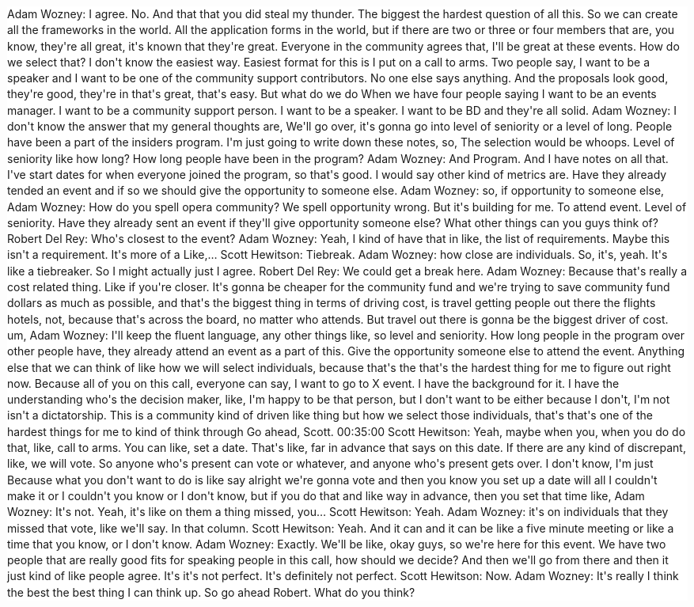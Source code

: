 Adam Wozney:  I agree. No. And that that you did steal my thunder. The biggest the hardest question of all this. So we can create all the frameworks in the world. All the application forms in the world, but if there are two or three or four members that are, you know, they're all great, it's known that they're great. Everyone in the community agrees that, I'll be great at these events. How do we select that? I don't know the easiest way. Easiest format for this is I put on a call to arms. Two people say, I want to be a speaker and I want to be one of the community support contributors. No one else says anything. And the proposals look good, they're good, they're in that's great, that's easy. But what do we do When we have four people saying I want to be an events manager. I want to be a community support person. I want to be a speaker. I want to be BD and they're all solid.
Adam Wozney:  I don't know the answer that my general thoughts are, We'll go over, it's gonna go into level of seniority or a level of long. People have been a part of the insiders program. I'm just going to write down these notes, so, The selection would be whoops. Level of seniority like how long? How long people have been in the program?
Adam Wozney:  And Program. And I have notes on all that. I've start dates for when everyone joined the program, so that's good. I would say other kind of metrics are. Have they already tended an event and if so we should give the opportunity to someone else.
Adam Wozney:  so, if opportunity to someone else,
Adam Wozney:  How do you spell opera community? We spell opportunity wrong. But it's building for me. To attend event. Level of seniority. Have they already sent an event if they'll give opportunity someone else? What other things can you guys think of?
Robert Del Rey: Who's closest to the event?
Adam Wozney: Yeah, I kind of have that in like, the list of requirements. Maybe this isn't a requirement. It's more of a Like,…
Scott Hewitson: Tiebreak.
Adam Wozney: how close are individuals. So, it's, yeah. It's like a tiebreaker. So I might actually just I agree.
Robert Del Rey: We could get a break here.
Adam Wozney: Because that's really a cost related thing. Like if you're closer. It's gonna be cheaper for the community fund and we're trying to save community fund dollars as much as possible, and that's the biggest thing in terms of driving cost, is travel getting people out there the flights hotels, not, because that's across the board, no matter who attends. But travel out there is gonna be the biggest driver of cost. um,
Adam Wozney:  I'll keep the fluent language, any other things like, so level and seniority. How long people in the program over other people have, they already attend an event as a part of this. Give the opportunity someone else to attend the event. Anything else that we can think of like how we will select individuals, because that's the that's the hardest thing for me to figure out right now. Because all of you on this call, everyone can say, I want to go to X event. I have the background for it. I have the understanding who's the decision maker, like, I'm happy to be that person, but I don't want to be either because I don't, I'm not isn't a dictatorship. This is a community kind of driven like thing but how we select those individuals, that's that's one of the hardest things for me to kind of think through Go ahead, Scott.
00:35:00
Scott Hewitson: Yeah, maybe when you, when you do do that, like, call to arms. You can like, set a date. That's like, far in advance that says on this date. If there are any kind of discrepant, like, we will vote. So anyone who's present can vote or whatever, and anyone who's present gets over. I don't know, I'm just Because what you don't want to do is like say alright we're gonna vote and then you know you set up a date will all I couldn't make it or I couldn't you know or I don't know, but if you do that and like way in advance, then you set that time like,
Adam Wozney: It's not. Yeah, it's like on them a thing missed, you…
Scott Hewitson:  Yeah.
Adam Wozney: it's on individuals that they missed that vote, like we'll say. In that column.
Scott Hewitson:  Yeah. And it can and it can be like a five minute meeting or like a time that you know, or I don't know.
Adam Wozney: Exactly. We'll be like, okay guys, so we're here for this event. We have two people that are really good fits for speaking people in this call, how should we decide? And then we'll go from there and then it just kind of like people agree. It's it's not perfect. It's definitely not perfect.
Scott Hewitson: Now.
Adam Wozney: It's really I think the best the best thing I can think up. So go ahead Robert. What do you think?